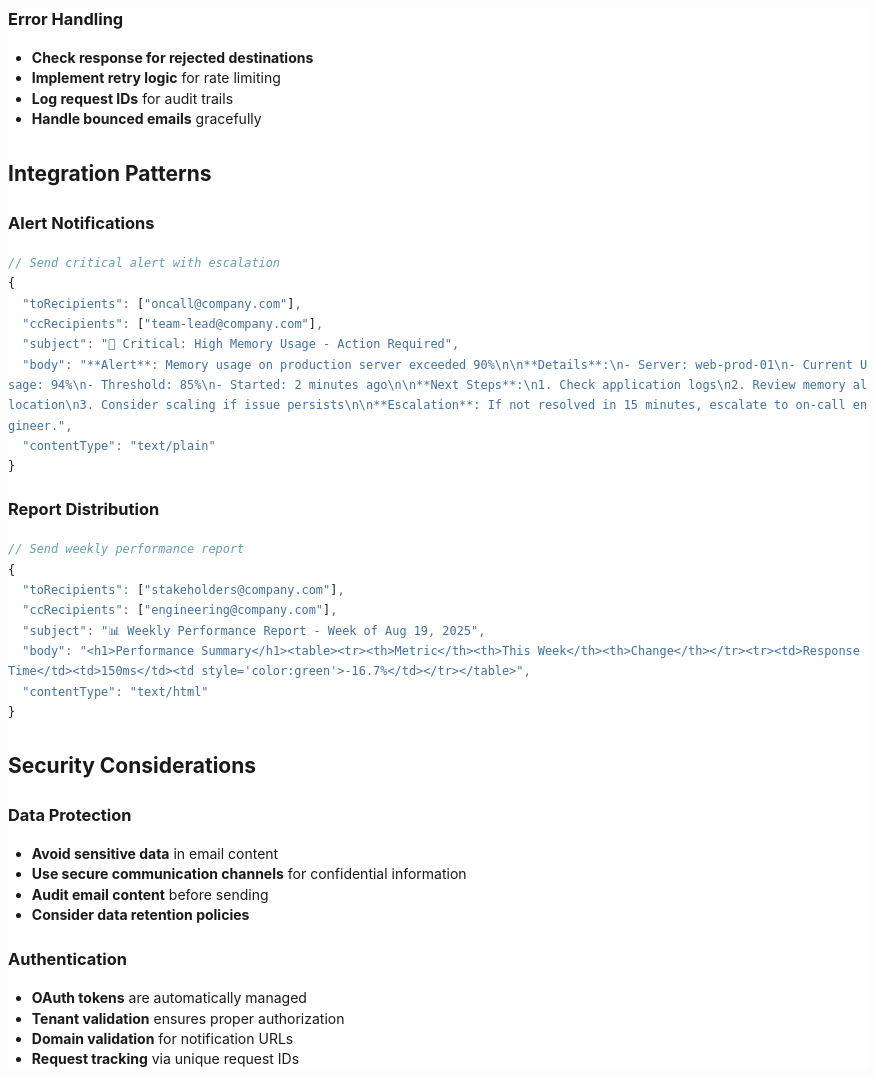 ### Error Handling
- **Check response for rejected destinations**
- **Implement retry logic** for rate limiting
- **Log request IDs** for audit trails
- **Handle bounced emails** gracefully

## Integration Patterns

### Alert Notifications
```javascript
// Send critical alert with escalation
{
  "toRecipients": ["oncall@company.com"],
  "ccRecipients": ["team-lead@company.com"],
  "subject": "🚨 Critical: High Memory Usage - Action Required",
  "body": "**Alert**: Memory usage on production server exceeded 90%\n\n**Details**:\n- Server: web-prod-01\n- Current Usage: 94%\n- Threshold: 85%\n- Started: 2 minutes ago\n\n**Next Steps**:\n1. Check application logs\n2. Review memory allocation\n3. Consider scaling if issue persists\n\n**Escalation**: If not resolved in 15 minutes, escalate to on-call engineer.",
  "contentType": "text/plain"
}
```

### Report Distribution
```javascript
// Send weekly performance report
{
  "toRecipients": ["stakeholders@company.com"],
  "ccRecipients": ["engineering@company.com"],
  "subject": "📊 Weekly Performance Report - Week of Aug 19, 2025",
  "body": "<h1>Performance Summary</h1><table><tr><th>Metric</th><th>This Week</th><th>Change</th></tr><tr><td>Response Time</td><td>150ms</td><td style='color:green'>-16.7%</td></tr></table>",
  "contentType": "text/html"
}
```

## Security Considerations

### Data Protection
- **Avoid sensitive data** in email content
- **Use secure communication channels** for confidential information
- **Audit email content** before sending
- **Consider data retention policies**

### Authentication
- **OAuth tokens** are automatically managed
- **Tenant validation** ensures proper authorization
- **Domain validation** for notification URLs
- **Request tracking** via unique request IDs
